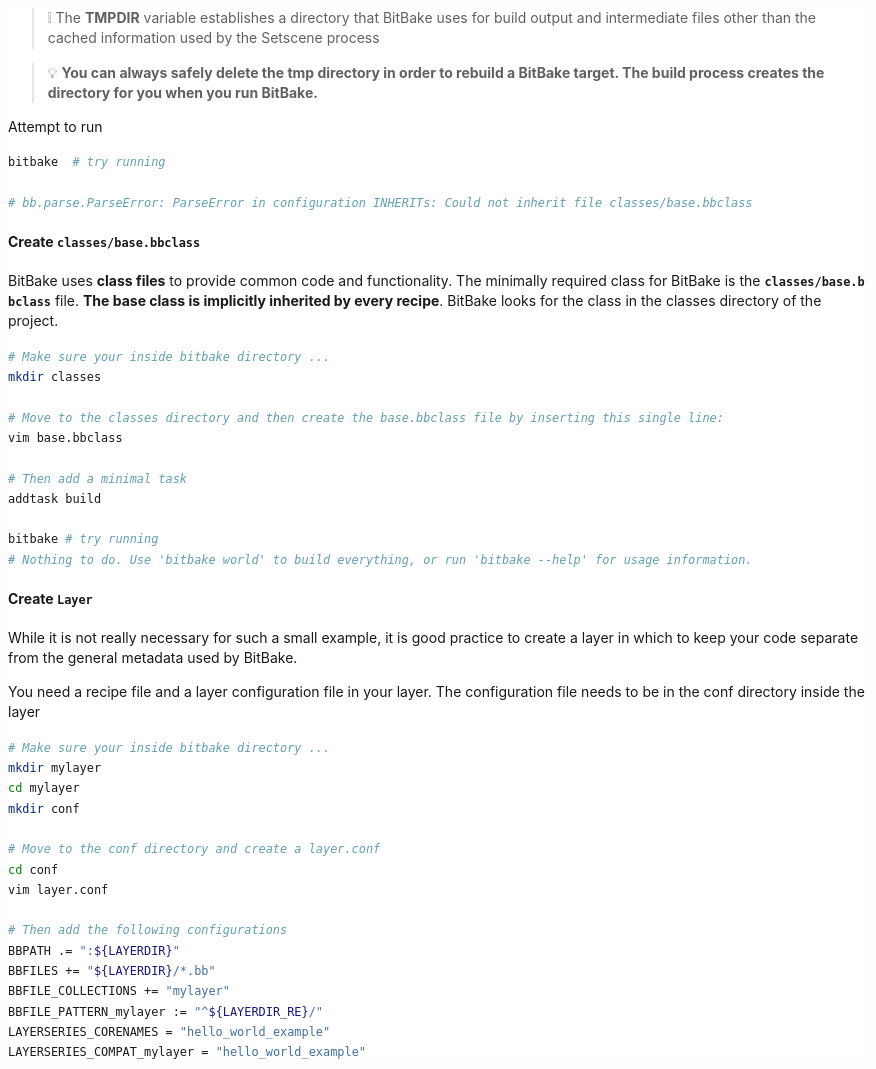 
> :grey_exclamation: The **TMPDIR** variable establishes a directory that BitBake uses for build output and intermediate files other than the cached information used by the Setscene process

> :bulb: **You can always safely delete the tmp directory in order to rebuild a BitBake target. The build process creates the directory for you when you run BitBake.**

Attempt to run
``` bash
bitbake  # try running

# bb.parse.ParseError: ParseError in configuration INHERITs: Could not inherit file classes/base.bbclass
```

#### Create `classes/base.bbclass`
BitBake uses **class files** to provide common code and functionality. The minimally required class for BitBake is the **`classes/base.bbclass`** file. **The base class is implicitly inherited by every recipe**. BitBake looks for the class in the classes directory of the project.
``` bash
# Make sure your inside bitbake directory ... 
mkdir classes

# Move to the classes directory and then create the base.bbclass file by inserting this single line:
vim base.bbclass

# Then add a minimal task
addtask build

bitbake # try running
# Nothing to do. Use 'bitbake world' to build everything, or run 'bitbake --help' for usage information.
```

#### Create `Layer`
While it is not really necessary for such a small example, it is good practice to create a layer in which to keep your code separate from the general metadata used by BitBake.

You need a recipe file and a layer configuration file in your layer. The configuration file needs to be in the conf directory inside the layer
``` bash
# Make sure your inside bitbake directory ... 
mkdir mylayer
cd mylayer
mkdir conf

# Move to the conf directory and create a layer.conf
cd conf
vim layer.conf

# Then add the following configurations
BBPATH .= ":${LAYERDIR}"
BBFILES += "${LAYERDIR}/*.bb"
BBFILE_COLLECTIONS += "mylayer"
BBFILE_PATTERN_mylayer := "^${LAYERDIR_RE}/"
LAYERSERIES_CORENAMES = "hello_world_example"
LAYERSERIES_COMPAT_mylayer = "hello_world_example"
```
